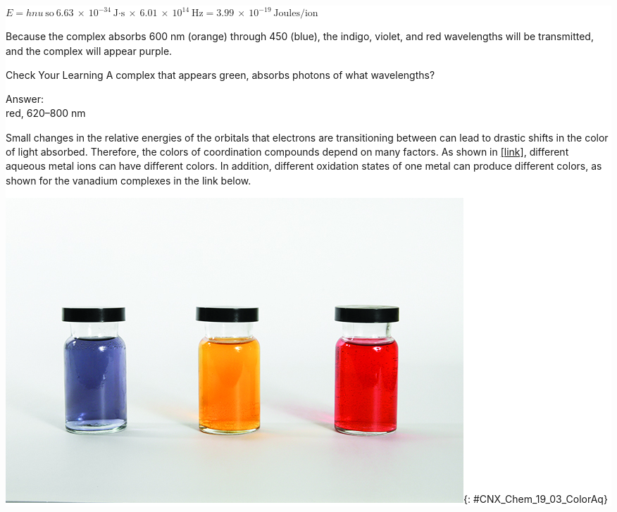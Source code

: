 <math xmlns="http://www.w3.org/1998/Math/MathML"><mrow><mi>E</mi><mo>=</mo><mi>h</mi><mi>n</mi><mi>u</mi><mspace width="0.2em" /><mtext>so</mtext><mspace width="0.2em" /><mn>6.63</mn><mspace width="0.2em" /><mo>×</mo><mspace width="0.2em" /><msup><mrow><mn>10</mn></mrow><mrow><mn>−34</mn></mrow></msup><mspace width="0.2em" /><mtext>J</mtext><mtext>·</mtext><mtext>s</mtext><mspace width="0.2em" /><mo>×</mo><mspace width="0.2em" /><mn>6.01</mn><mspace width="0.2em" /><mo>×</mo><mspace width="0.2em" /><msup><mrow><mn>10</mn></mrow><mrow><mn>14</mn></mrow></msup><mspace width="0.2em" /><mtext>Hz</mtext><mo>=</mo><mn>3.99</mn><mspace width="0.2em" /><mo>×</mo><mspace width="0.2em" /><msup><mrow><mn>10</mn></mrow><mrow><mn>−19</mn></mrow></msup><mspace width="0.2em" /><mtext>Joules/ion</mtext></mrow></math>
</div>
Because the complex absorbs 600 nm (orange) through 450 (blue), the indigo, violet, and red wavelengths will be transmitted, and the complex will appear purple.

<span data-type="title">Check Your Learning</span> A complex that appears green, absorbs photons of what wavelengths?

<div data-type="note" class="note" markdown="1">
<div data-type="title" class="title">
Answer:
</div>
red, 620–800 nm

</div>
</div>

Small changes in the relative energies of the orbitals that electrons are transitioning between can lead to drastic shifts in the color of light absorbed. Therefore, the colors of coordination compounds depend on many factors. As shown in [\[link\]](#CNX_Chem_19_03_ColorAq), different aqueous metal ions can have different colors. In addition, different oxidation states of one metal can produce different colors, as shown for the vanadium complexes in the link below.

 ![This figure shows three containers filled with liquids of different colors. The first appears to be purple, the second, orange, and the third red.](../resources/CNX_Chem_19_03_ColorAq.jpg "The partially filled d orbitals of the stable ions Cr3+(aq), Fe3+(aq), and Co2+(aq) (left, center and right, respectively) give rise to various colors. (credit: Sahar Atwa)"){: #CNX_Chem_19_03_ColorAq}


[1]: http://openstaxcollege.org/l/16vanadium